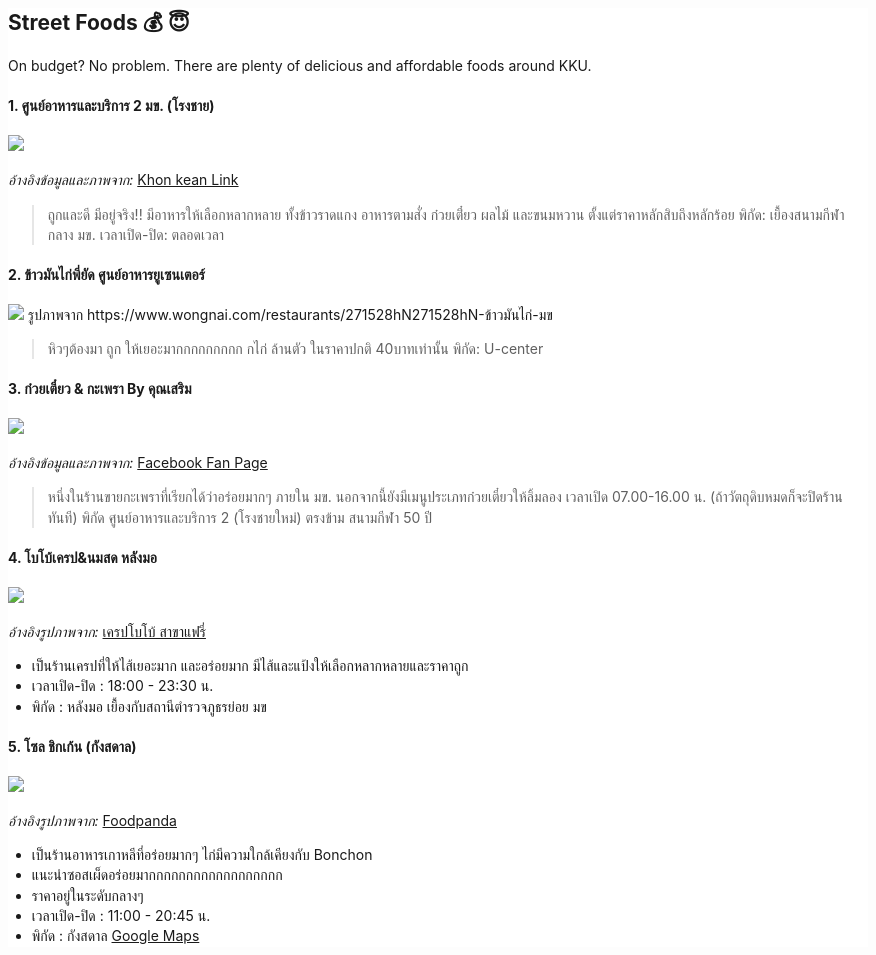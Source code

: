 
## <a name="street"></a>Street Foods :moneybag: :innocent:
On budget? No problem. There are plenty of delicious and affordable foods around KKU.
#### 1. ศูนย์อาหารและบริการ 2 มข. (โรงชาย)

<img src="media/foodcourt2.jpg" width="500"></img>

*อ้างอิงข้อมูลและภาพจาก:* [Khon kean Link](https://forum.khonkaenlink.info/index.php?topic=17742692.0)

> ถูกและดี มีอยู่จริง!! มีอาหารให้เลือกหลากหลาย ทั้งข้าวราดแกง อาหารตามสั่ง ก๋วยเตี๋่ยว ผลไม้ และขนมหวาน ตั้งแต่ราคาหลักสิบถึงหลักร้อย
> พิกัด: เยื้องสนามกีฬากลาง มข.
> เวลาเปิด-ปิด: ตลอดเวลา

#### 2. ข้าวมันไก่พี่ยัด ศูนย์อาหารยูเซนเตอร์
<img src="media/yadChickenRice.jpg" width="500"/>
รูปภาพจาก https://www.wongnai.com/restaurants/271528hN271528hN-ข้าวมันไก่-มข

> หิวๆต้องมา ถูก ให้เยอะมากกกกกกกกก กไก่ ล้านตัว ในราคาปกติ 40บาทเท่านั้น 
> พิกัด: U-center 

#### 3. ก๋วยเตี๋ยว & กะเพรา By คุณเสริม

<img src="media/kapow_kunserm.jpg" width="500"></img>

*อ้างอิงข้อมูลและภาพจาก:* [Facebook Fan Page](https://www.facebook.com/เตี๋ยวเนื้อตุ๋นหมูตุ๋นกะเพราน่องลายbyคุณเสริมสาขาโรงอาหารชาย-มข-639855569773571)

> หนึ่งในร้านขายกะเพราที่เรียกได้ว่าอร่อยมากๆ ภายใน มข. นอกจากนี้ยังมีเมนูประเภทก๋วยเตี๋ยวให้ลิ้มลอง
> เวลาเปิด 07.00-16.00 น. (ถ้าวัตถุดิบหมดก็จะปิดร้านทันที)
> พิกัด ศูนย์อาหารและบริการ 2 (โรงชายใหม่) ตรงข้าม สนามกีฬา 50 ปี

#### 4. โบโบ้เครป&นมสด หลังมอ
<img src="media/เครปโบโบ้.jpg" width="500"/>

*อ้างอิงรูปภาพจาก:* [เครปโบโบ้ สาขาแฟรี่](https://www.facebook.com/%E0%B9%80%E0%B8%84%E0%B8%A3%E0%B8%9B%E0%B9%82%E0%B8%9A%E0%B9%82%E0%B8%9A%E0%B9%89-%E0%B8%AA%E0%B8%B2%E0%B8%82%E0%B8%B2%E0%B9%81%E0%B8%9F%E0%B8%A3%E0%B8%B5%E0%B9%88-107714670918042/)

  * เป็นร้านเครปที่ให้ไส้เยอะมาก และอร่อยมาก มีไส้และแป้งให้เลือกหลากหลายและราคาถูก
  * เวลาเปิด-ปิด : 18:00 - 23:30 น.
  * พิกัด : หลังมอ เยื้องกับสถานีตำรวจภูธรย่อย มข

#### 5. โซล ชิกเก้น (กังสดาล)
<img src="media/NamIncheon.jpg" width="500"/>

*อ้างอิงรูปภาพจาก:* [Foodpanda ](https://www.foodpanda.co.th/th/restaurant/v7up/seoul-chicken-kangsadarn)

  * เป็นร้านอาหารเกาหลีที่อร่อยมากๆ ไก่มีความใกล้เคียงกับ Bonchon
  * แนะนำซอสเผ็ดอร่อยมากกกกกกกกกกกกกกกกกก
  * ราคาอยู่ในระดับกลางๆ
  * เวลาเปิด-ปิด : 11:00 - 20:45 น.
  * พิกัด : กังสดาล [Google Maps](https://goo.gl/maps/nwu9VKXpzxujQcDq6)
